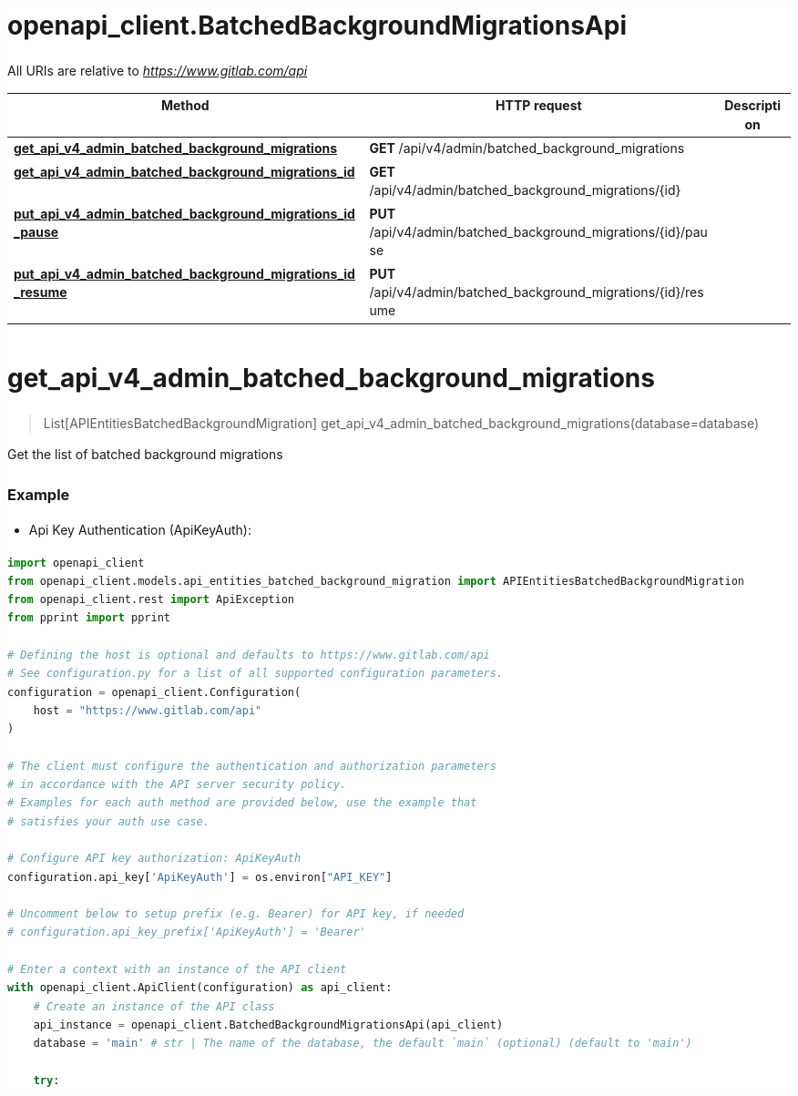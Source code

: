 # openapi_client.BatchedBackgroundMigrationsApi

All URIs are relative to *https://www.gitlab.com/api*

Method | HTTP request | Description
------------- | ------------- | -------------
[**get_api_v4_admin_batched_background_migrations**](BatchedBackgroundMigrationsApi.md#get_api_v4_admin_batched_background_migrations) | **GET** /api/v4/admin/batched_background_migrations | 
[**get_api_v4_admin_batched_background_migrations_id**](BatchedBackgroundMigrationsApi.md#get_api_v4_admin_batched_background_migrations_id) | **GET** /api/v4/admin/batched_background_migrations/{id} | 
[**put_api_v4_admin_batched_background_migrations_id_pause**](BatchedBackgroundMigrationsApi.md#put_api_v4_admin_batched_background_migrations_id_pause) | **PUT** /api/v4/admin/batched_background_migrations/{id}/pause | 
[**put_api_v4_admin_batched_background_migrations_id_resume**](BatchedBackgroundMigrationsApi.md#put_api_v4_admin_batched_background_migrations_id_resume) | **PUT** /api/v4/admin/batched_background_migrations/{id}/resume | 


# **get_api_v4_admin_batched_background_migrations**
> List[APIEntitiesBatchedBackgroundMigration] get_api_v4_admin_batched_background_migrations(database=database)



Get the list of batched background migrations

### Example

* Api Key Authentication (ApiKeyAuth):

```python
import openapi_client
from openapi_client.models.api_entities_batched_background_migration import APIEntitiesBatchedBackgroundMigration
from openapi_client.rest import ApiException
from pprint import pprint

# Defining the host is optional and defaults to https://www.gitlab.com/api
# See configuration.py for a list of all supported configuration parameters.
configuration = openapi_client.Configuration(
    host = "https://www.gitlab.com/api"
)

# The client must configure the authentication and authorization parameters
# in accordance with the API server security policy.
# Examples for each auth method are provided below, use the example that
# satisfies your auth use case.

# Configure API key authorization: ApiKeyAuth
configuration.api_key['ApiKeyAuth'] = os.environ["API_KEY"]

# Uncomment below to setup prefix (e.g. Bearer) for API key, if needed
# configuration.api_key_prefix['ApiKeyAuth'] = 'Bearer'

# Enter a context with an instance of the API client
with openapi_client.ApiClient(configuration) as api_client:
    # Create an instance of the API class
    api_instance = openapi_client.BatchedBackgroundMigrationsApi(api_client)
    database = 'main' # str | The name of the database, the default `main` (optional) (default to 'main')

    try:
```